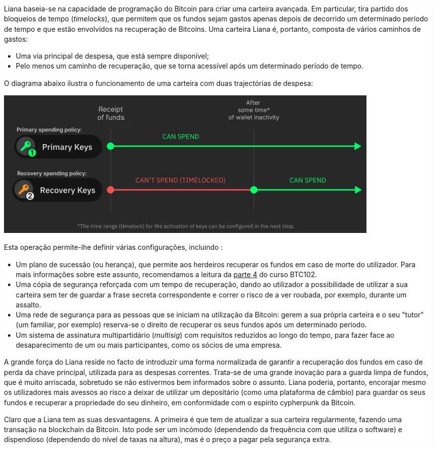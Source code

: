 Liana baseia-se na capacidade de programação do Bitcoin para criar uma carteira avançada. Em particular, tira partido dos bloqueios de tempo (*timelocks*), que permitem que os fundos sejam gastos apenas depois de decorrido um determinado período de tempo e que estão envolvidos na recuperação de Bitcoins. Uma carteira Liana é, portanto, composta de vários caminhos de gastos:


- Uma via principal de despesa, que está sempre disponível;
- Pelo menos um caminho de recuperação, que se torna acessível após um determinado período de tempo.

O diagrama abaixo ilustra o funcionamento de uma carteira com duas trajectórias de despesa:

![Schéma explicatif](assets/fr/01.webp)

Esta operação permite-lhe definir várias configurações, incluindo :


- Um plano de sucessão (ou herança), que permite aos herdeiros recuperar os fundos em caso de morte do utilizador. Para mais informações sobre este assunto, recomendamos a leitura da [parte 4](https://planb.network/courses/f3e3843d-1a1d-450c-96d6-d7232158b81f/233c88d3-2e8e-5eba-ac06-efe67a209038) do curso BTC102.
- Uma cópia de segurança reforçada com um tempo de recuperação, dando ao utilizador a possibilidade de utilizar a sua carteira sem ter de guardar a frase secreta correspondente e correr o risco de a ver roubada, por exemplo, durante um assalto.
- Uma rede de segurança para as pessoas que se iniciam na utilização da Bitcoin: gerem a sua própria carteira e o seu "tutor" (um familiar, por exemplo) reserva-se o direito de recuperar os seus fundos após um determinado período.
- Um sistema de assinatura multipartidário (*multisig*) com requisitos reduzidos ao longo do tempo, para fazer face ao desaparecimento de um ou mais participantes, como os sócios de uma empresa.

A grande força do Liana reside no facto de introduzir uma forma normalizada de garantir a recuperação dos fundos em caso de perda da chave principal, utilizada para as despesas correntes. Trata-se de uma grande inovação para a guarda limpa de fundos, que é muito arriscada, sobretudo se não estivermos bem informados sobre o assunto. Liana poderia, portanto, encorajar mesmo os utilizadores mais avessos ao risco a deixar de utilizar um depositário (como uma plataforma de câmbio) para guardar os seus fundos e recuperar a propriedade do seu dinheiro, em conformidade com o espírito cypherpunk da Bitcoin.

Claro que a Liana tem as suas desvantagens. A primeira é que tem de atualizar a sua carteira regularmente, fazendo uma transação na blockchain da Bitcoin. Isto pode ser um incómodo (dependendo da frequência com que utiliza o software) e dispendioso (dependendo do nível de taxas na altura), mas é o preço a pagar pela segurança extra.
